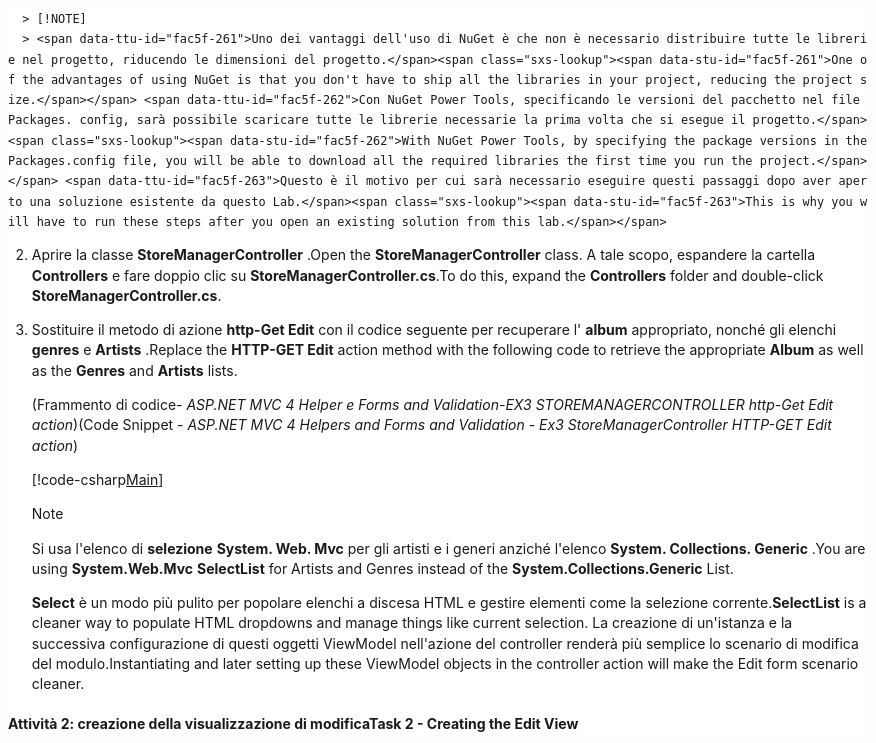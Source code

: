       > [!NOTE]
      > <span data-ttu-id="fac5f-261">Uno dei vantaggi dell'uso di NuGet è che non è necessario distribuire tutte le librerie nel progetto, riducendo le dimensioni del progetto.</span><span class="sxs-lookup"><span data-stu-id="fac5f-261">One of the advantages of using NuGet is that you don't have to ship all the libraries in your project, reducing the project size.</span></span> <span data-ttu-id="fac5f-262">Con NuGet Power Tools, specificando le versioni del pacchetto nel file Packages. config, sarà possibile scaricare tutte le librerie necessarie la prima volta che si esegue il progetto.</span><span class="sxs-lookup"><span data-stu-id="fac5f-262">With NuGet Power Tools, by specifying the package versions in the Packages.config file, you will be able to download all the required libraries the first time you run the project.</span></span> <span data-ttu-id="fac5f-263">Questo è il motivo per cui sarà necessario eseguire questi passaggi dopo aver aperto una soluzione esistente da questo Lab.</span><span class="sxs-lookup"><span data-stu-id="fac5f-263">This is why you will have to run these steps after you open an existing solution from this lab.</span></span>
2. <span data-ttu-id="fac5f-264">Aprire la classe **StoreManagerController** .</span><span class="sxs-lookup"><span data-stu-id="fac5f-264">Open the **StoreManagerController** class.</span></span> <span data-ttu-id="fac5f-265">A tale scopo, espandere la cartella **Controllers** e fare doppio clic su **StoreManagerController.cs**.</span><span class="sxs-lookup"><span data-stu-id="fac5f-265">To do this, expand the **Controllers** folder and double-click **StoreManagerController.cs**.</span></span>
3. <span data-ttu-id="fac5f-266">Sostituire il metodo di azione **http-Get Edit** con il codice seguente per recuperare l' **album** appropriato, nonché gli elenchi **genres** e **Artists** .</span><span class="sxs-lookup"><span data-stu-id="fac5f-266">Replace the **HTTP-GET Edit** action method with the following code to retrieve the appropriate **Album** as well as the **Genres** and **Artists** lists.</span></span>

    <span data-ttu-id="fac5f-267">(Frammento di codice- *ASP.NET MVC 4 Helper e Forms and Validation-EX3 STOREMANAGERCONTROLLER http-Get Edit action*)</span><span class="sxs-lookup"><span data-stu-id="fac5f-267">(Code Snippet - *ASP.NET MVC 4 Helpers and Forms and Validation - Ex3 StoreManagerController HTTP-GET Edit action*)</span></span>

    [!code-csharp[Main](aspnet-mvc-4-helpers-forms-and-validation/samples/sample9.cs)]

    > [!NOTE]
    > <span data-ttu-id="fac5f-268">Si usa l'elenco di **selezione** **System. Web. Mvc** per gli artisti e i generi anziché l'elenco **System. Collections. Generic** .</span><span class="sxs-lookup"><span data-stu-id="fac5f-268">You are using **System.Web.Mvc** **SelectList** for Artists and Genres instead of the **System.Collections.Generic** List.</span></span>
    > 
    > <span data-ttu-id="fac5f-269">**Select** è un modo più pulito per popolare elenchi a discesa HTML e gestire elementi come la selezione corrente.</span><span class="sxs-lookup"><span data-stu-id="fac5f-269">**SelectList** is a cleaner way to populate HTML dropdowns and manage things like current selection.</span></span> <span data-ttu-id="fac5f-270">La creazione di un'istanza e la successiva configurazione di questi oggetti ViewModel nell'azione del controller renderà più semplice lo scenario di modifica del modulo.</span><span class="sxs-lookup"><span data-stu-id="fac5f-270">Instantiating and later setting up these ViewModel objects in the controller action will make the Edit form scenario cleaner.</span></span>

<a id="Ex3Task2"></a>

<a id="Task_2_-_Creating_the_Edit_View"></a>
#### <a name="task-2---creating-the-edit-view"></a><span data-ttu-id="fac5f-271">Attività 2: creazione della visualizzazione di modifica</span><span class="sxs-lookup"><span data-stu-id="fac5f-271">Task 2 - Creating the Edit View</span></span>
